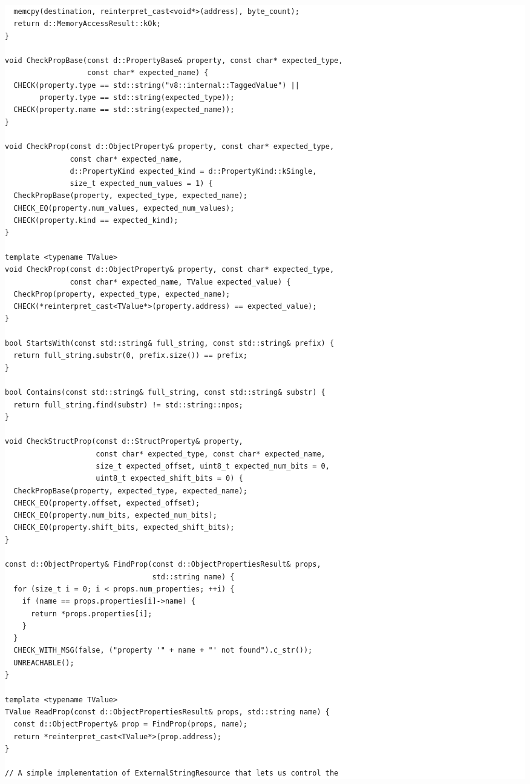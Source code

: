 ```
  memcpy(destination, reinterpret_cast<void*>(address), byte_count);
  return d::MemoryAccessResult::kOk;
}

void CheckPropBase(const d::PropertyBase& property, const char* expected_type,
                   const char* expected_name) {
  CHECK(property.type == std::string("v8::internal::TaggedValue") ||
        property.type == std::string(expected_type));
  CHECK(property.name == std::string(expected_name));
}

void CheckProp(const d::ObjectProperty& property, const char* expected_type,
               const char* expected_name,
               d::PropertyKind expected_kind = d::PropertyKind::kSingle,
               size_t expected_num_values = 1) {
  CheckPropBase(property, expected_type, expected_name);
  CHECK_EQ(property.num_values, expected_num_values);
  CHECK(property.kind == expected_kind);
}

template <typename TValue>
void CheckProp(const d::ObjectProperty& property, const char* expected_type,
               const char* expected_name, TValue expected_value) {
  CheckProp(property, expected_type, expected_name);
  CHECK(*reinterpret_cast<TValue*>(property.address) == expected_value);
}

bool StartsWith(const std::string& full_string, const std::string& prefix) {
  return full_string.substr(0, prefix.size()) == prefix;
}

bool Contains(const std::string& full_string, const std::string& substr) {
  return full_string.find(substr) != std::string::npos;
}

void CheckStructProp(const d::StructProperty& property,
                     const char* expected_type, const char* expected_name,
                     size_t expected_offset, uint8_t expected_num_bits = 0,
                     uint8_t expected_shift_bits = 0) {
  CheckPropBase(property, expected_type, expected_name);
  CHECK_EQ(property.offset, expected_offset);
  CHECK_EQ(property.num_bits, expected_num_bits);
  CHECK_EQ(property.shift_bits, expected_shift_bits);
}

const d::ObjectProperty& FindProp(const d::ObjectPropertiesResult& props,
                                  std::string name) {
  for (size_t i = 0; i < props.num_properties; ++i) {
    if (name == props.properties[i]->name) {
      return *props.properties[i];
    }
  }
  CHECK_WITH_MSG(false, ("property '" + name + "' not found").c_str());
  UNREACHABLE();
}

template <typename TValue>
TValue ReadProp(const d::ObjectPropertiesResult& props, std::string name) {
  const d::ObjectProperty& prop = FindProp(props, name);
  return *reinterpret_cast<TValue*>(prop.address);
}

// A simple implementation of ExternalStringResource that lets us control the
```